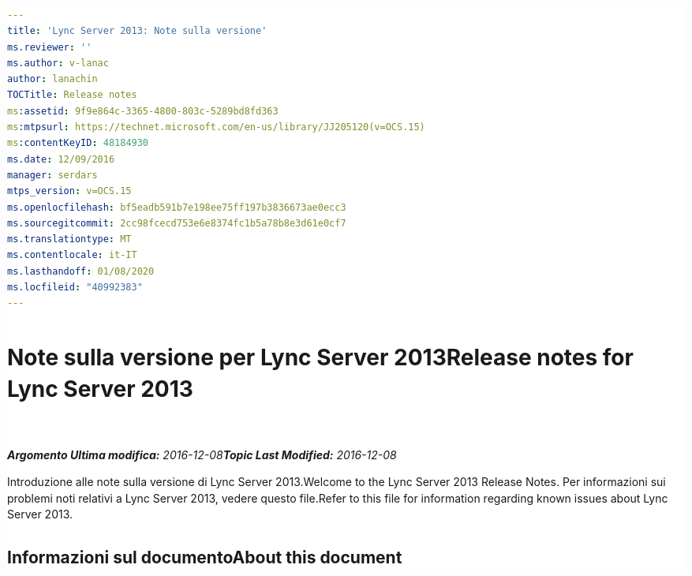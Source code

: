 ```yaml
---
title: 'Lync Server 2013: Note sulla versione'
ms.reviewer: ''
ms.author: v-lanac
author: lanachin
TOCTitle: Release notes
ms:assetid: 9f9e864c-3365-4800-803c-5289bd8fd363
ms:mtpsurl: https://technet.microsoft.com/en-us/library/JJ205120(v=OCS.15)
ms:contentKeyID: 48184930
ms.date: 12/09/2016
manager: serdars
mtps_version: v=OCS.15
ms.openlocfilehash: bf5eadb591b7e198ee75ff197b3836673ae0ecc3
ms.sourcegitcommit: 2cc98fcecd753e6e8374fc1b5a78b8e3d61e0cf7
ms.translationtype: MT
ms.contentlocale: it-IT
ms.lasthandoff: 01/08/2020
ms.locfileid: "40992383"
---
```

<div data-xmlns="http://www.w3.org/1999/xhtml">

<div class="topic" data-xmlns="http://www.w3.org/1999/xhtml" data-msxsl="urn:schemas-microsoft-com:xslt" data-cs="http://msdn.microsoft.com/en-us/">

<div data-asp="http://msdn2.microsoft.com/asp">

# <a name="release-notes-for-lync-server-2013"></a><span data-ttu-id="8fdd4-102">Note sulla versione per Lync Server 2013</span><span class="sxs-lookup"><span data-stu-id="8fdd4-102">Release notes for Lync Server 2013</span></span>

</div>

<div id="mainSection">

<div id="mainBody">

<span> </span>

<span data-ttu-id="8fdd4-103">_**Argomento Ultima modifica:** 2016-12-08_</span><span class="sxs-lookup"><span data-stu-id="8fdd4-103">_**Topic Last Modified:** 2016-12-08_</span></span>

<span data-ttu-id="8fdd4-104">Introduzione alle note sulla versione di Lync Server 2013.</span><span class="sxs-lookup"><span data-stu-id="8fdd4-104">Welcome to the Lync Server 2013 Release Notes.</span></span> <span data-ttu-id="8fdd4-105">Per informazioni sui problemi noti relativi a Lync Server 2013, vedere questo file.</span><span class="sxs-lookup"><span data-stu-id="8fdd4-105">Refer to this file for information regarding known issues about Lync Server 2013.</span></span>

<div>

## <a name="about-this-document"></a><span data-ttu-id="8fdd4-106">Informazioni sul documento</span><span class="sxs-lookup"><span data-stu-id="8fdd4-106">About this document</span></span>
